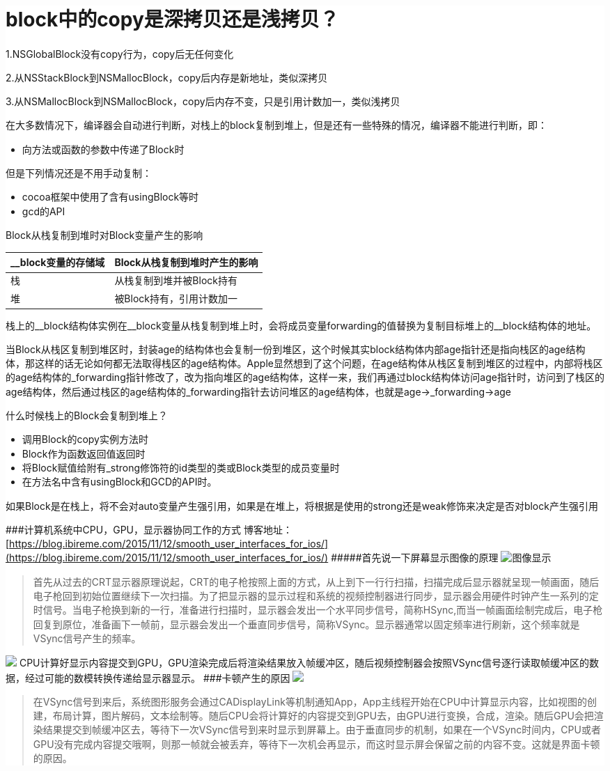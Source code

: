 
# block中的copy是深拷贝还是浅拷贝？

1.NSGlobalBlock没有copy行为，copy后无任何变化

2.从NSStackBlock到NSMallocBlock，copy后内存是新地址，类似深拷贝

3.从NSMallocBlock到NSMallocBlock，copy后内存不变，只是引用计数加一，类似浅拷贝

在大多数情况下，编译器会自动进行判断，对栈上的block复制到堆上，但是还有一些特殊的情况，编译器不能进行判断，即：

- 向方法或函数的参数中传递了Block时

但是下列情况还是不用手动复制：

- cocoa框架中使用了含有usingBlock等时
- gcd的API





Block从栈复制到堆时对Block变量产生的影响

|__block变量的存储域|Block从栈复制到堆时产生的影响|
|---|---|
|栈|从栈复制到堆并被Block持有|
|堆|被Block持有，引用计数加一|

栈上的__block结构体实例在__block变量从栈复制到堆上时，会将成员变量forwarding的值替换为复制目标堆上的__block结构体的地址。

当Block从栈区复制到堆区时，封装age的结构体也会复制一份到堆区，这个时候其实block结构体内部age指针还是指向栈区的age结构体，那这样的话无论如何都无法取得栈区的age结构体。Apple显然想到了这个问题，在age结构体从栈区复制到堆区的过程中，内部将栈区的age结构体的_forwarding指针修改了，改为指向堆区的age结构体，这样一来，我们再通过block结构体访问age指针时，访问到了栈区的age结构体，然后通过栈区的age结构体的_forwarding指针去访问堆区的age结构体，也就是age->_forwarding->age

什么时候栈上的Block会复制到堆上？

- 调用Block的copy实例方法时
- Block作为函数返回值返回时
- 将Block赋值给附有_strong修饰符的id类型的类或Block类型的成员变量时
- 在方法名中含有usingBlock和GCD的API时。

如果Block是在栈上，将不会对auto变量产生强引用，如果是在堆上，将根据是使用的strong还是weak修饰来决定是否对block产生强引用

###计算机系统中CPU，GPU，显示器协同工作的方式
博客地址：[https://blog.ibireme.com/2015/11/12/smooth_user_interfaces_for_ios/](https://blog.ibireme.com/2015/11/12/smooth_user_interfaces_for_ios/)
#####首先说一下屏幕显示图像的原理
![图像显示](https://blog.ibireme.com/wp-content/uploads/2015/11/ios_screen_scan.png)
>首先从过去的CRT显示器原理说起，CRT的电子枪按照上面的方式，从上到下一行行扫描，扫描完成后显示器就呈现一帧画面，随后电子枪回到初始位置继续下一次扫描。为了把显示器的显示过程和系统的视频控制器进行同步，显示器会用硬件时钟产生一系列的定时信号。当电子枪换到新的一行，准备进行扫描时，显示器会发出一个水平同步信号，简称HSync,而当一帧画面绘制完成后，电子枪回复到原位，准备画下一帧前，显示器会发出一个垂直同步信号，简称VSync。显示器通常以固定频率进行刷新，这个频率就是VSync信号产生的频率。

![](https://blog.ibireme.com/wp-content/uploads/2015/11/ios_screen_display.png)
CPU计算好显示内容提交到GPU，GPU渲染完成后将渲染结果放入帧缓冲区，随后视频控制器会按照VSync信号逐行读取帧缓冲区的数据，经过可能的数模转换传递给显示器显示。
###卡顿产生的原因
![](https://blog.ibireme.com/wp-content/uploads/2015/11/ios_frame_drop.png)
>在VSync信号到来后，系统图形服务会通过CADisplayLink等机制通知App，App主线程开始在CPU中计算显示内容，比如视图的创建，布局计算，图片解码，文本绘制等。随后CPU会将计算好的内容提交到GPU去，由GPU进行变换，合成，渲染。随后GPU会把渲染结果提交到帧缓冲区去，等待下一次VSync信号到来时显示到屏幕上。由于垂直同步的机制，如果在一个VSync时间内，CPU或者GPU没有完成内容提交哦啊，则那一帧就会被丢弃，等待下一次机会再显示，而这时显示屏会保留之前的内容不变。这就是界面卡顿的原因。
